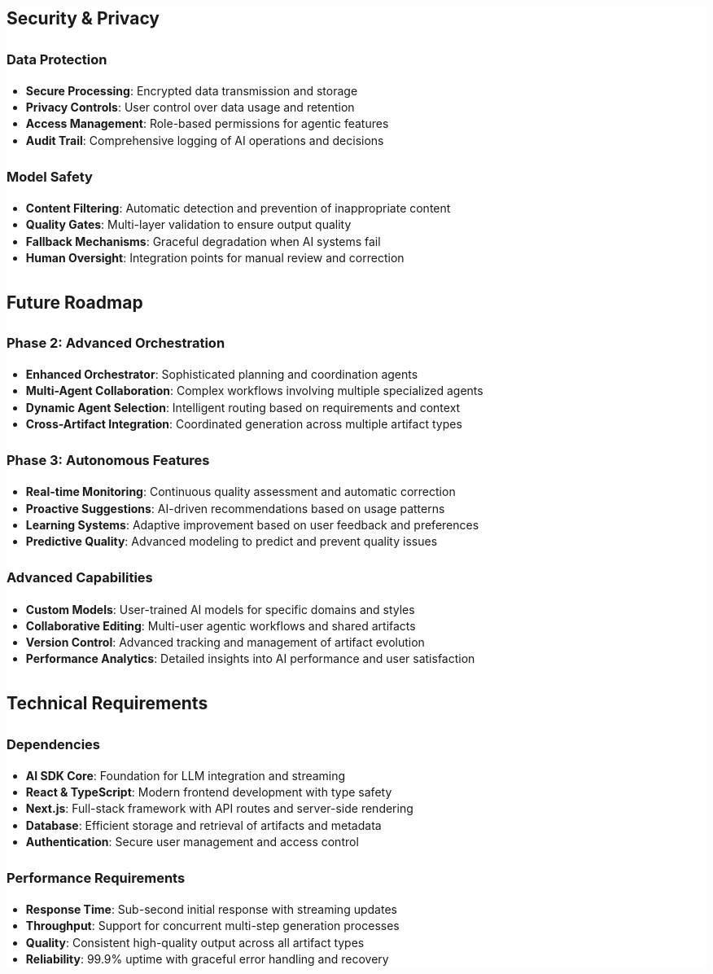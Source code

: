 ## Security & Privacy

### Data Protection
- **Secure Processing**: Encrypted data transmission and storage
- **Privacy Controls**: User control over data usage and retention
- **Access Management**: Role-based permissions for agentic features
- **Audit Trail**: Comprehensive logging of AI operations and decisions

### Model Safety
- **Content Filtering**: Automatic detection and prevention of inappropriate content
- **Quality Gates**: Multi-layer validation to ensure output quality
- **Fallback Mechanisms**: Graceful degradation when AI systems fail
- **Human Oversight**: Integration points for manual review and correction

## Future Roadmap

### Phase 2: Advanced Orchestration
- **Enhanced Orchestrator**: Sophisticated planning and coordination agents
- **Multi-Agent Collaboration**: Complex workflows involving multiple specialized agents
- **Dynamic Agent Selection**: Intelligent routing based on requirements and context
- **Cross-Artifact Integration**: Coordinated generation across multiple artifact types

### Phase 3: Autonomous Features
- **Real-time Monitoring**: Continuous quality assessment and automatic correction
- **Proactive Suggestions**: AI-driven recommendations based on usage patterns
- **Learning Systems**: Adaptive improvement based on user feedback and preferences
- **Predictive Quality**: Advanced modeling to predict and prevent quality issues

### Advanced Capabilities
- **Custom Models**: User-trained AI models for specific domains and styles
- **Collaborative Editing**: Multi-user agentic workflows and shared artifacts
- **Version Control**: Advanced tracking and management of artifact evolution
- **Performance Analytics**: Detailed insights into AI performance and user satisfaction

## Technical Requirements

### Dependencies
- **AI SDK Core**: Foundation for LLM integration and streaming
- **React & TypeScript**: Modern frontend development with type safety
- **Next.js**: Full-stack framework with API routes and server-side rendering
- **Database**: Efficient storage and retrieval of artifacts and metadata
- **Authentication**: Secure user management and access control

### Performance Requirements
- **Response Time**: Sub-second initial response with streaming updates
- **Throughput**: Support for concurrent multi-step generation processes
- **Quality**: Consistent high-quality output across all artifact types
- **Reliability**: 99.9% uptime with graceful error handling and recovery
